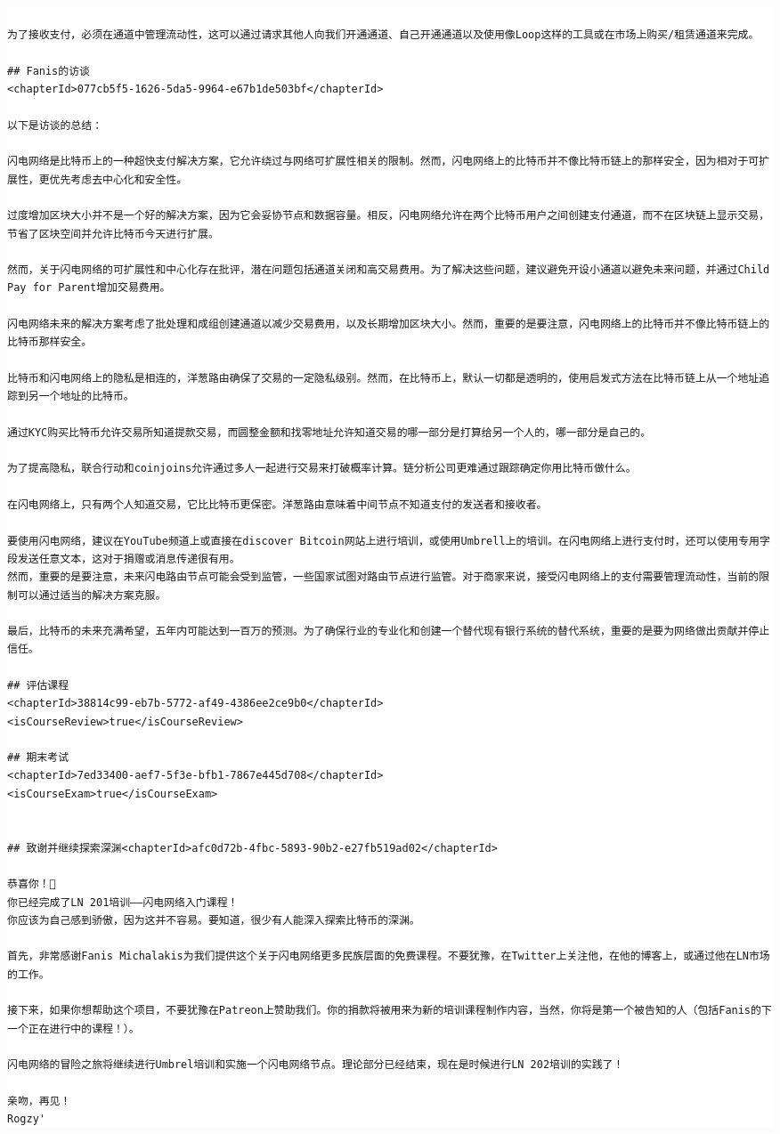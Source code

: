 ```

为了接收支付，必须在通道中管理流动性，这可以通过请求其他人向我们开通通道、自己开通通道以及使用像Loop这样的工具或在市场上购买/租赁通道来完成。

## Fanis的访谈
<chapterId>077cb5f5-1626-5da5-9964-e67b1de503bf</chapterId>

以下是访谈的总结：

闪电网络是比特币上的一种超快支付解决方案，它允许绕过与网络可扩展性相关的限制。然而，闪电网络上的比特币并不像比特币链上的那样安全，因为相对于可扩展性，更优先考虑去中心化和安全性。

过度增加区块大小并不是一个好的解决方案，因为它会妥协节点和数据容量。相反，闪电网络允许在两个比特币用户之间创建支付通道，而不在区块链上显示交易，节省了区块空间并允许比特币今天进行扩展。

然而，关于闪电网络的可扩展性和中心化存在批评，潜在问题包括通道关闭和高交易费用。为了解决这些问题，建议避免开设小通道以避免未来问题，并通过Child Pay for Parent增加交易费用。

闪电网络未来的解决方案考虑了批处理和成组创建通道以减少交易费用，以及长期增加区块大小。然而，重要的是要注意，闪电网络上的比特币并不像比特币链上的比特币那样安全。

比特币和闪电网络上的隐私是相连的，洋葱路由确保了交易的一定隐私级别。然而，在比特币上，默认一切都是透明的，使用启发式方法在比特币链上从一个地址追踪到另一个地址的比特币。

通过KYC购买比特币允许交易所知道提款交易，而圆整金额和找零地址允许知道交易的哪一部分是打算给另一个人的，哪一部分是自己的。

为了提高隐私，联合行动和coinjoins允许通过多人一起进行交易来打破概率计算。链分析公司更难通过跟踪确定你用比特币做什么。

在闪电网络上，只有两个人知道交易，它比比特币更保密。洋葱路由意味着中间节点不知道支付的发送者和接收者。

要使用闪电网络，建议在YouTube频道上或直接在discover Bitcoin网站上进行培训，或使用Umbrell上的培训。在闪电网络上进行支付时，还可以使用专用字段发送任意文本，这对于捐赠或消息传递很有用。
然而，重要的是要注意，未来闪电路由节点可能会受到监管，一些国家试图对路由节点进行监管。对于商家来说，接受闪电网络上的支付需要管理流动性，当前的限制可以通过适当的解决方案克服。

最后，比特币的未来充满希望，五年内可能达到一百万的预测。为了确保行业的专业化和创建一个替代现有银行系统的替代系统，重要的是要为网络做出贡献并停止信任。

## 评估课程
<chapterId>38814c99-eb7b-5772-af49-4386ee2ce9b0</chapterId>
<isCourseReview>true</isCourseReview>

## 期末考试
<chapterId>7ed33400-aef7-5f3e-bfb1-7867e445d708</chapterId>
<isCourseExam>true</isCourseExam>


## 致谢并继续探索深渊<chapterId>afc0d72b-4fbc-5893-90b2-e27fb519ad02</chapterId>

恭喜你！🎉
你已经完成了LN 201培训——闪电网络入门课程！
你应该为自己感到骄傲，因为这并不容易。要知道，很少有人能深入探索比特币的深渊。

首先，非常感谢Fanis Michalakis为我们提供这个关于闪电网络更多民族层面的免费课程。不要犹豫，在Twitter上关注他，在他的博客上，或通过他在LN市场的工作。

接下来，如果你想帮助这个项目，不要犹豫在Patreon上赞助我们。你的捐款将被用来为新的培训课程制作内容，当然，你将是第一个被告知的人（包括Fanis的下一个正在进行中的课程！）。

闪电网络的冒险之旅将继续进行Umbrel培训和实施一个闪电网络节点。理论部分已经结束，现在是时候进行LN 202培训的实践了！

亲吻，再见！
Rogzy'
